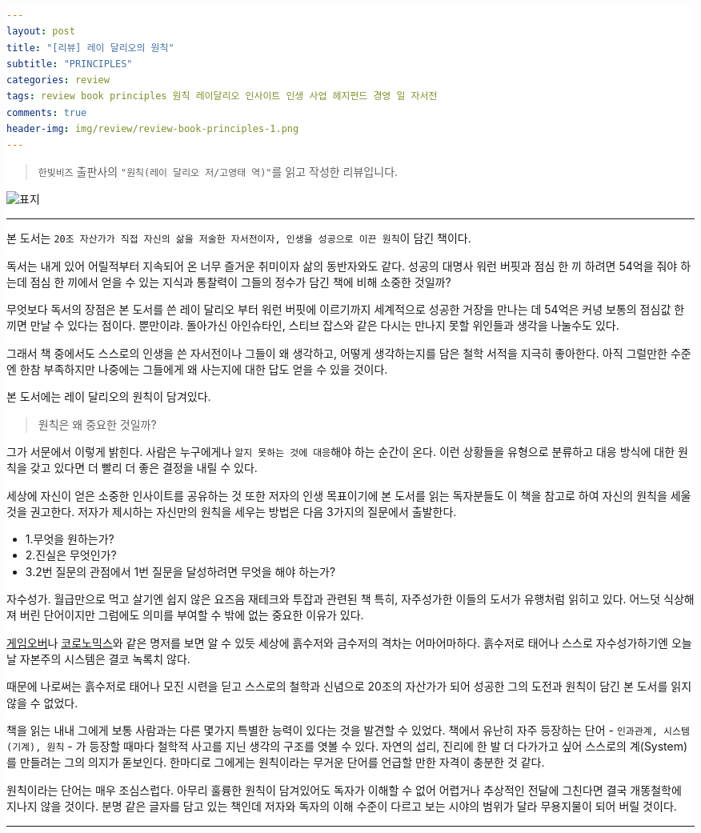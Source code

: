 ```yaml
---  
layout: post  
title: "[리뷰] 레이 달리오의 원칙"  
subtitle: "PRINCIPLES"  
categories: review  
tags: review book principles 원칙 레이달리오 인사이트 인생 사업 헤지펀드 경영 일 자서전
comments: true  
header-img: img/review/review-book-principles-1.png
---  
```

  
> `한빛비즈` 출판사의 `"원칙(레이 달리오 저/고영태 역)"`를 읽고 작성한 리뷰입니다.  

![표지](https://telegeam.github.io/assets/img/review/review-book-principles-1.png)  

---

본 도서는 `20조 자산가가 직접 자신의 삶을 저술한 자서전이자, 인생을 성공으로 이끈 원칙`이 담긴 책이다. 

독서는 내게 있어 어릴적부터 지속되어 온 너무 즐거운 취미이자 삶의 동반자와도 같다. 성공의 대명사 워런 버핏과 점심 한 끼 하려면 54억을 줘야 하는데 점심 한 끼에서 얻을 수 있는 지식과 통찰력이 그들의 정수가 담긴 책에 비해 소중한 것일까?

무엇보다 독서의 장점은 본 도서를 쓴 레이 달리오 부터 워런 버핏에 이르기까지 세계적으로 성공한 거장을 만나는 데 54억은 커녕 보통의 점심값 한 끼면 만날 수 있다는 점이다. 뿐만이랴. 돌아가신 아인슈타인, 스티브 잡스와 같은 다시는 만나지 못할 위인들과 생각을 나눌수도 있다.

그래서 책 중에서도 스스로의 인생을 쓴 자서전이나 그들이 왜 생각하고, 어떻게 생각하는지를 담은 철학 서적을 지극히 좋아한다. 아직 그럴만한 수준엔 한참 부족하지만 나중에는 그들에게 왜 사는지에 대한 답도 얻을 수 있을 것이다.

본 도서에는 레이 달리오의 원칙이 담겨있다. 

> 원칙은 왜 중요한 것일까? 

그가 서문에서 이렇게 밝힌다. 사람은 누구에게나 `알지 못하는 것에 대응`해야 하는 순간이 온다. 이런 상황들을 유형으로 분류하고 대응 방식에 대한 원칙을 갖고 있다면 더 빨리 더 좋은 결정을 내릴 수 있다.

세상에 자신이 얻은 소중한 인사이트를 공유하는 것 또한 저자의 인생 목표이기에 본 도서를 읽는 독자분들도 이 책을 참고로 하여 자신의 원칙을 세울 것을 권고한다. 저자가 제시하는 자신만의 원칙을 세우는 방법은 다음 3가지의 질문에서 출발한다.

* 1.무엇을 원하는가?
* 2.진실은 무엇인가?
* 3.2번 질문의 관점에서 1번 질문을 달성하려면 무엇을 해야 하는가?

자수성가. 월급만으로 먹고 살기엔 쉽지 않은 요즈음 재테크와 투잡과 관련된 책 특히, 자주성가한 이들의 도서가 유행처럼 읽히고 있다. 어느덧 식상해져 버린 단어이지만 그럼에도 의미를 부여할 수 밖에 없는  중요한 이유가 있다. 

[게임오버](https://telegeam.github.io/review/2020/09/02/review-book-game-over/)나 [코로노믹스](https://telegeam.github.io/review/2020/07/04/review-book-coronomics/)와 같은 명저를 보면 알 수 있듯 세상에 흙수저와 금수저의 격차는 어마어마하다. 흙수저로 태어나 스스로 자수성가하기엔 오늘날 자본주의 시스템은 결코 녹록치 않다. 

때문에 나로써는 흙수저로 태어나 모진 시련을 딛고 스스로의 철학과 신념으로 20조의 자산가가 되어 성공한 그의 도전과 원칙이 담긴 본 도서를 읽지 않을 수 없었다.

책을 읽는 내내 그에게 보통 사람과는 다른 몇가지 특별한 능력이 있다는 것을 발견할 수 있었다. 책에서 유난히 자주 등장하는 단어 - `인과관계, 시스템(기계), 원칙` - 가 등장할 때마다 철학적 사고를 지닌 생각의 구조를 엿볼 수 있다. 자연의 섭리, 진리에 한 발 더 다가가고 싶어 스스로의 계(System)를 만들려는 그의 의지가 돋보인다. 한마디로 그에게는 원칙이라는 무거운 단어를 언급할 만한 자격이 충분한 것 같다.

원칙이라는 단어는 매우 조심스럽다. 아무리 훌륭한 원칙이 담겨있어도 독자가 이해할 수 없어 어렵거나 추상적인 전달에 그친다면 결국 개똥철학에 지나지 않을 것이다. 분명 같은 글자를 담고 있는 책인데 저자와 독자의 이해 수준이 다르고 보는 시야의 범위가 달라 무용지물이 되어 버릴 것이다.

---